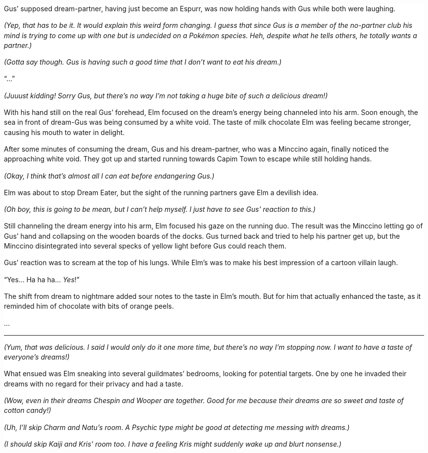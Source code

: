 Gus’ supposed dream-partner, having just become an Espurr, was now holding hands with Gus while both were laughing.

*(Yep, that has to be it. It would explain this weird form changing. I guess that since Gus is a member of the no-partner club his mind is trying to come up with one but is undecided on a Pokémon species. Heh, despite what he tells others, he totally wants a partner.)*

*(Gotta say though. Gus is having such a good time that I don’t want to eat his dream.)*

“…”

*(Juuust kidding! Sorry Gus, but there’s no way I’m not taking a huge bite of such a delicious dream!)*

With his hand still on the real Gus’ forehead, Elm focused on the dream’s energy being channeled into his arm. Soon enough, the sea in front of dream-Gus was being consumed by a white void. The taste of milk chocolate Elm was feeling became stronger, causing his mouth to water in delight.

After some minutes of consuming the dream, Gus and his dream-partner, who was a Minccino again, finally noticed the approaching white void. They got up and started running towards Capim Town to escape while still holding hands.

*(Okay, I think that’s almost all I can eat before endangering Gus.)*

Elm was about to stop Dream Eater, but the sight of the running partners gave Elm a devilish idea.

*(Oh boy, this is going to be mean, but I can’t help myself. I just have to see Gus’ reaction to this.)*

Still channeling the dream energy into his arm, Elm focused his gaze on the running duo. The result was the Minccino letting go of Gus’ hand and collapsing on the wooden boards of the docks. Gus turned back and tried to help his partner get up, but the Minccino disintegrated into several specks of yellow light before Gus could reach them.

Gus’ reaction was to scream at the top of his lungs. While Elm’s was to make his best impression of a cartoon villain laugh.

“Yes… Ha ha ha… *Yes*!”

The shift from dream to nightmare added sour notes to the taste in Elm’s mouth. But for him that actually enhanced the taste, as it reminded him of chocolate with bits of orange peels.

…

***

*(Yum, that was delicious. I said I would only do it one more time, but there’s no way I’m stopping now. I want to have a taste of everyone’s dreams!)*

What ensued was Elm sneaking into several guildmates’ bedrooms, looking for potential targets. One by one he invaded their dreams with no regard for their privacy and had a taste.

*(Wow, even in their dreams Chespin and Wooper are together. Good for me because their dreams are so sweet and taste of cotton candy!)*

*(Uh, I’ll skip Charm and Natu’s room. A Psychic type might be good at detecting me messing with dreams.)*

*(I should skip Kaiji and Kris' room too. I have a feeling Kris might suddenly wake up and blurt nonsense.)*
